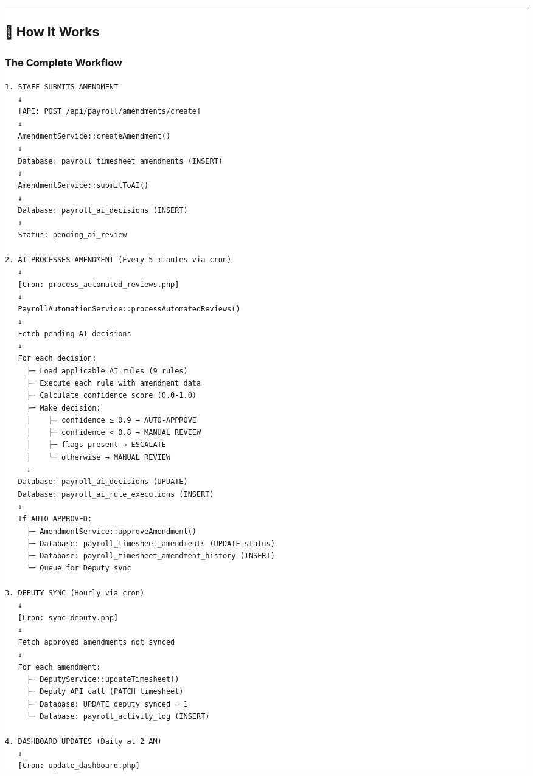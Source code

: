 
---

## 🎯 How It Works

### The Complete Workflow

```
1. STAFF SUBMITS AMENDMENT
   ↓
   [API: POST /api/payroll/amendments/create]
   ↓
   AmendmentService::createAmendment()
   ↓
   Database: payroll_timesheet_amendments (INSERT)
   ↓
   AmendmentService::submitToAI()
   ↓
   Database: payroll_ai_decisions (INSERT)
   ↓
   Status: pending_ai_review

2. AI PROCESSES AMENDMENT (Every 5 minutes via cron)
   ↓
   [Cron: process_automated_reviews.php]
   ↓
   PayrollAutomationService::processAutomatedReviews()
   ↓
   Fetch pending AI decisions
   ↓
   For each decision:
     ├─ Load applicable AI rules (9 rules)
     ├─ Execute each rule with amendment data
     ├─ Calculate confidence score (0.0-1.0)
     ├─ Make decision:
     │    ├─ confidence ≥ 0.9 → AUTO-APPROVE
     │    ├─ confidence < 0.8 → MANUAL REVIEW
     │    ├─ flags present → ESCALATE
     │    └─ otherwise → MANUAL REVIEW
     ↓
   Database: payroll_ai_decisions (UPDATE)
   Database: payroll_ai_rule_executions (INSERT)
   ↓
   If AUTO-APPROVED:
     ├─ AmendmentService::approveAmendment()
     ├─ Database: payroll_timesheet_amendments (UPDATE status)
     ├─ Database: payroll_timesheet_amendment_history (INSERT)
     └─ Queue for Deputy sync

3. DEPUTY SYNC (Hourly via cron)
   ↓
   [Cron: sync_deputy.php]
   ↓
   Fetch approved amendments not synced
   ↓
   For each amendment:
     ├─ DeputyService::updateTimesheet()
     ├─ Deputy API call (PATCH timesheet)
     ├─ Database: UPDATE deputy_synced = 1
     └─ Database: payroll_activity_log (INSERT)

4. DASHBOARD UPDATES (Daily at 2 AM)
   ↓
   [Cron: update_dashboard.php]
```